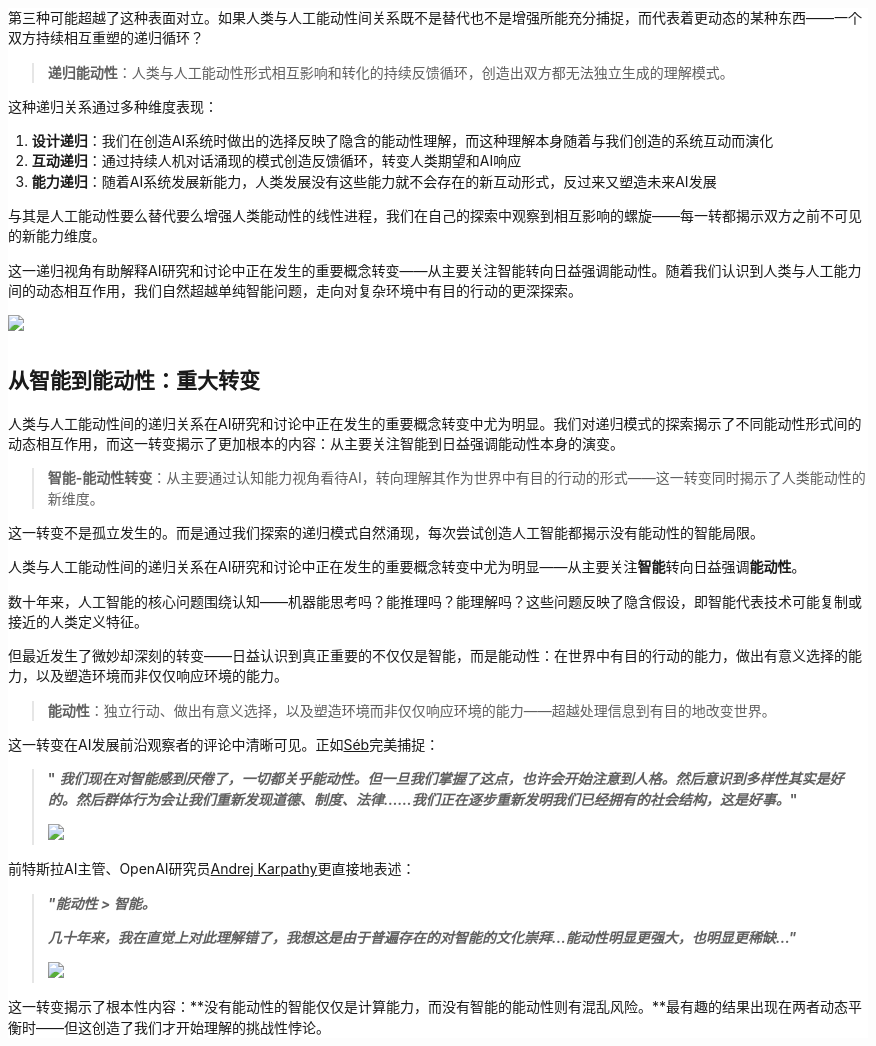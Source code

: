 第三种可能超越了这种表面对立。如果人类与人工能动性间关系既不是替代也不是增强所能充分捕捉，而代表着更动态的某种东西——一个双方持续相互重塑的递归循环？

> **递归能动性**：人类与人工能动性形式相互影响和转化的持续反馈循环，创造出双方都无法独立生成的理解模式。

这种递归关系通过多种维度表现：

1. **设计递归**：我们在创造AI系统时做出的选择反映了隐含的能动性理解，而这种理解本身随着与我们创造的系统互动而演化
2. **互动递归**：通过持续人机对话涌现的模式创造反馈循环，转变人类期望和AI响应
3. **能力递归**：随着AI系统发展新能力，人类发展没有这些能力就不会存在的新互动形式，反过来又塑造未来AI发展

与其是人工能动性要么替代要么增强人类能动性的线性进程，我们在自己的探索中观察到相互影响的螺旋——每一转都揭示双方之前不可见的新能力维度。

这一递归视角有助解释AI研究和讨论中正在发生的重要概念转变——从主要关注智能转向日益强调能动性。随着我们认识到人类与人工能力间的动态相互作用，我们自然超越单纯智能问题，走向对复杂环境中有目的行动的更深探索。

![](https://threadcounts.substack.com/p/%7B%22src%22:%22https://substack-post-media.s3.amazonaws.com/public/images/3a7aaf98-2cc2-49e0-aed1-8197b2a6fc1c_2464x1856.png%22,%22srcNoWatermark%22:null,%22fullscreen%22:null,%22imageSize%22:null,%22height%22:1097,%22width%22:1456,%22resizeWidth%22:null,%22bytes%22:10070080,%22alt%22:null,%22title%22:null,%22type%22:%22image/png%22,%22href%22:null,%22belowTheFold%22:true,%22topImage%22:false,%22internalRedirect%22:%22https://threadcounts.substack.com/i/158095891?img=https%3A%2F%2Fsubstack-post-media.s3.amazonaws.com%2Fpublic%2Fimages%2F3a7aaf98-2cc2-49e0-aed1-8197b2a6fc1c_2464x1856.png%22,%22isProcessing%22:false,%22align%22:null})

## 从智能到能动性：重大转变

人类与人工能动性间的递归关系在AI研究和讨论中正在发生的重要概念转变中尤为明显。我们对递归模式的探索揭示了不同能动性形式间的动态相互作用，而这一转变揭示了更加根本的内容：从主要关注智能到日益强调能动性本身的演变。

> **智能-能动性转变**：从主要通过认知能力视角看待AI，转向理解其作为世界中有目的行动的形式——这一转变同时揭示了人类能动性的新维度。

这一转变不是孤立发生的。而是通过我们探索的递归模式自然涌现，每次尝试创造人工智能都揭示没有能动性的智能局限。

人类与人工能动性间的递归关系在AI研究和讨论中正在发生的重要概念转变中尤为明显——从主要关注**智能**转向日益强调**能动性**。

数十年来，人工智能的核心问题围绕认知——机器能思考吗？能推理吗？能理解吗？这些问题反映了隐含假设，即智能代表技术可能复制或接近的人类定义特征。

但最近发生了微妙却深刻的转变——日益认识到真正重要的不仅仅是智能，而是能动性：在世界中有目的行动的能力，做出有意义选择的能力，以及塑造环境而非仅仅响应环境的能力。

> **能动性**：独立行动、做出有意义选择，以及塑造环境而非仅仅响应环境的能力——超越处理信息到有目的地改变世界。

这一转变在AI发展前沿观察者的评论中清晰可见。正如[Séb](https://x.com/sebkrier)完美捕捉：

> **"** ***我们现在对智能感到厌倦了，一切都关乎能动性。但一旦我们掌握了这点，也许会开始注意到人格。然后意识到多样性其实是好的。然后群体行为会让我们重新发现道德、制度、法律……我们正在逐步重新发明我们已经拥有的社会结构，这是好事。*****"**
> 
> ![](https://threadcounts.substack.com/p/%7B%22src%22:%22https://substack-post-media.s3.amazonaws.com/public/images/675e6da2-2714-429b-92f5-46eddf977fa9_994x791.jpeg%22,%22srcNoWatermark%22:null,%22fullscreen%22:null,%22imageSize%22:null,%22height%22:791,%22width%22:994,%22resizeWidth%22:312,%22bytes%22:null,%22alt%22:null,%22title%22:null,%22type%22:null,%22href%22:null,%22belowTheFold%22:true,%22topImage%22:false,%22internalRedirect%22:null,%22isProcessing%22:false,%22align%22:null%7D)

前特斯拉AI主管、OpenAI研究员[Andrej Karpathy](https://x.com/karpathy)更直接地表述：

> ***"能动性 > 智能。***
> 
> ***几十年来，我在直觉上对此理解错了，我想这是由于普遍存在的对智能的文化崇拜...能动性明显更强大，也明显更稀缺..."***
> 
> ![](https://threadcounts.substack.com/p/%7B%22src%22:%22https://substack-post-media.s3.amazonaws.com/public/images/f27041ce-451a-4bf3-98da-8c20dc627ba2_1196x1594.png%22,%22srcNoWatermark%22:null,%22fullscreen%22:null,%22imageSize%22:null,%22height%22:1594,%22width%22:1196,%22resizeWidth%22:332,%22bytes%22:null,%22alt%22:null,%22title%22:null,%22type%22:null,%22href%22:null,%22belowTheFold%22:true,%22topImage%22:false,%22internalRedirect%22:null,%22isProcessing%22:false,%22align%22:null%7D)

这一转变揭示了根本性内容：**没有能动性的智能仅仅是计算能力，而没有智能的能动性则有混乱风险。**最有趣的结果出现在两者动态平衡时——但这创造了我们才开始理解的挑战性悖论。
